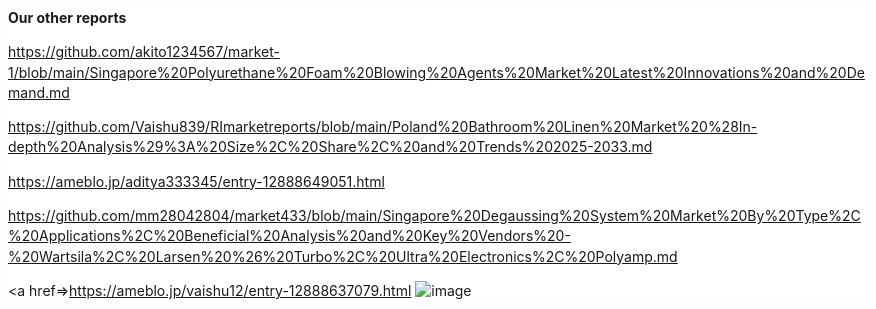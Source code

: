 <strong>Our other reports</strong>

<a href=https://github.com/akito1234567/market-1/blob/main/Singapore%20Polyurethane%20Foam%20Blowing%20Agents%20Market%20Latest%20Innovations%20and%20Demand.md>https://github.com/akito1234567/market-1/blob/main/Singapore%20Polyurethane%20Foam%20Blowing%20Agents%20Market%20Latest%20Innovations%20and%20Demand.md</a>

<a href=https://github.com/Vaishu839/RImarketreports/blob/main/Poland%20Bathroom%20Linen%20Market%20%28In-depth%20Analysis%29%3A%20Size%2C%20Share%2C%20and%20Trends%202025-2033.md>https://github.com/Vaishu839/RImarketreports/blob/main/Poland%20Bathroom%20Linen%20Market%20%28In-depth%20Analysis%29%3A%20Size%2C%20Share%2C%20and%20Trends%202025-2033.md</a>

<a href=https://ameblo.jp/aditya333345/entry-12888649051.html>https://ameblo.jp/aditya333345/entry-12888649051.html</a>

<a href=https://github.com/mm28042804/market433/blob/main/Singapore%20Degaussing%20System%20Market%20By%20Type%2C%20Applications%2C%20Beneficial%20Analysis%20and%20Key%20Vendors%20-%20Wartsila%2C%20Larsen%20%26%20Turbo%2C%20Ultra%20Electronics%2C%20Polyamp.md>https://github.com/mm28042804/market433/blob/main/Singapore%20Degaussing%20System%20Market%20By%20Type%2C%20Applications%2C%20Beneficial%20Analysis%20and%20Key%20Vendors%20-%20Wartsila%2C%20Larsen%20%26%20Turbo%2C%20Ultra%20Electronics%2C%20Polyamp.md</a>

<a href=>https://ameblo.jp/vaishu12/entry-12888637079.html</a>
![image](https://github.com/user-attachments/assets/3cde2373-caa5-4e11-b430-d5b9377a1bd8)
